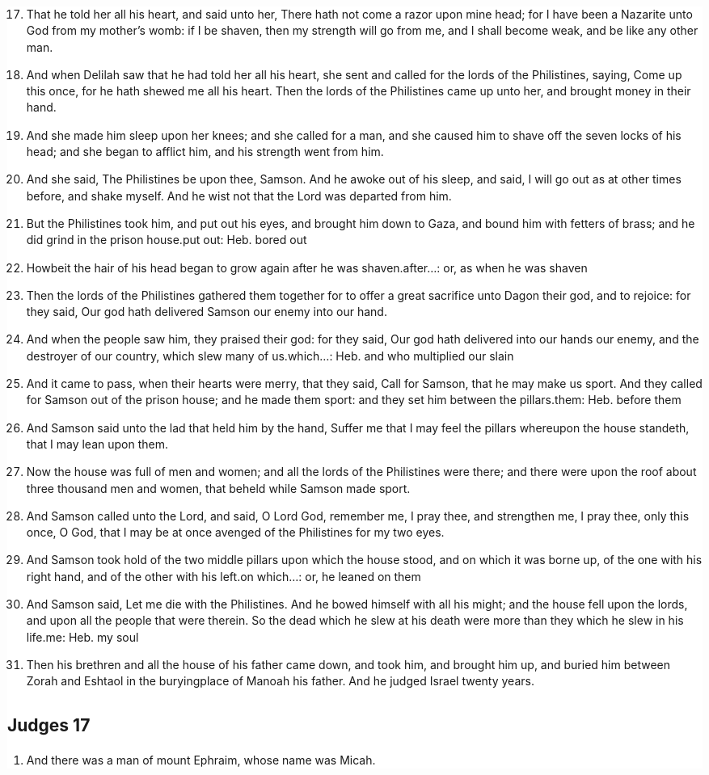 17. That he told her all his heart, and said unto her, There hath not come a razor upon mine head; for I have been a Nazarite unto God from my mother’s womb: if I be shaven, then my strength will go from me, and I shall become weak, and be like any other man.

18. And when Delilah saw that he had told her all his heart, she sent and called for the lords of the Philistines, saying, Come up this once, for he hath shewed me all his heart. Then the lords of the Philistines came up unto her, and brought money in their hand.

19. And she made him sleep upon her knees; and she called for a man, and she caused him to shave off the seven locks of his head; and she began to afflict him, and his strength went from him.

20. And she said, The Philistines be upon thee, Samson. And he awoke out of his sleep, and said, I will go out as at other times before, and shake myself. And he wist not that the Lord was departed from him.

21. But the Philistines took him, and put out his eyes, and brought him down to Gaza, and bound him with fetters of brass; and he did grind in the prison house.put out: Heb. bored out

22. Howbeit the hair of his head began to grow again after he was shaven.after…: or, as when he was shaven

23. Then the lords of the Philistines gathered them together for to offer a great sacrifice unto Dagon their god, and to rejoice: for they said, Our god hath delivered Samson our enemy into our hand.

24. And when the people saw him, they praised their god: for they said, Our god hath delivered into our hands our enemy, and the destroyer of our country, which slew many of us.which…: Heb. and who multiplied our slain

25. And it came to pass, when their hearts were merry, that they said, Call for Samson, that he may make us sport. And they called for Samson out of the prison house; and he made them sport: and they set him between the pillars.them: Heb. before them

26. And Samson said unto the lad that held him by the hand, Suffer me that I may feel the pillars whereupon the house standeth, that I may lean upon them.

27. Now the house was full of men and women; and all the lords of the Philistines were there; and there were upon the roof about three thousand men and women, that beheld while Samson made sport.

28. And Samson called unto the Lord, and said, O Lord God, remember me, I pray thee, and strengthen me, I pray thee, only this once, O God, that I may be at once avenged of the Philistines for my two eyes.

29. And Samson took hold of the two middle pillars upon which the house stood, and on which it was borne up, of the one with his right hand, and of the other with his left.on which…: or, he leaned on them

30. And Samson said, Let me die with the Philistines. And he bowed himself with all his might; and the house fell upon the lords, and upon all the people that were therein. So the dead which he slew at his death were more than they which he slew in his life.me: Heb. my soul

31. Then his brethren and all the house of his father came down, and took him, and brought him up, and buried him between Zorah and Eshtaol in the buryingplace of Manoah his father. And he judged Israel twenty years. 

## Judges 17

1. And there was a man of mount Ephraim, whose name was Micah.
